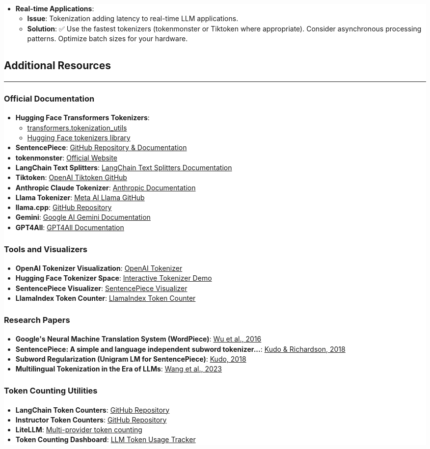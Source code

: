 *   **Real-time Applications**:
    *   **Issue**: Tokenization adding latency to real-time LLM applications.
    *   **Solution**: ✅ Use the fastest tokenizers (tokenmonster or Tiktoken where appropriate). Consider asynchronous processing patterns. Optimize batch sizes for your hardware.

## Additional Resources
----------------------

### Official Documentation

*   **Hugging Face Transformers Tokenizers**: 
    * [transformers.tokenization_utils](https://huggingface.co/docs/transformers/main_classes/tokenizer)
    * [Hugging Face tokenizers library](https://huggingface.co/docs/tokenizers/index)
*   **SentencePiece**: [GitHub Repository & Documentation](https://github.com/google/sentencepiece)
*   **tokenmonster**: [Official Website](https://tokenmonster.com/)
*   **LangChain Text Splitters**: [LangChain Text Splitters Documentation](https://python.langchain.com/docs/modules/data_connection/document_transformers/)
*   **Tiktoken**: [OpenAI Tiktoken GitHub](https://github.com/openai/tiktoken)
*   **Anthropic Claude Tokenizer**: [Anthropic Documentation](https://docs.anthropic.com/claude/reference/how-tokens-work-in-claude)
*   **Llama Tokenizer**: [Meta AI Llama GitHub](https://github.com/facebookresearch/llama)
*   **llama.cpp**: [GitHub Repository](https://github.com/ggerganov/llama.cpp)
*   **Gemini**: [Google AI Gemini Documentation](https://ai.google.dev/docs)
*   **GPT4All**: [GPT4All Documentation](https://docs.gpt4all.io/)

### Tools and Visualizers

*   **OpenAI Tokenizer Visualization**: [OpenAI Tokenizer](https://platform.openai.com/tokenizer)
*   **Hugging Face Tokenizer Space**: [Interactive Tokenizer Demo](https://huggingface.co/spaces/Xenova/the-tokenizer-playground)
*   **SentencePiece Visualizer**: [SentencePiece Visualizer](https://github.com/ekapolc/sp_mlp_viz)
*   **LlamaIndex Token Counter**: [LlamaIndex Token Counter](https://github.com/run-llama/llama_index/tree/main/llama_index/token_counter)

### Research Papers

*   **Google's Neural Machine Translation System (WordPiece)**: [Wu et al., 2016](https://arxiv.org/abs/1609.08144)
*   **SentencePiece: A simple and language independent subword tokenizer...**: [Kudo & Richardson, 2018](https://arxiv.org/abs/1808.06226)
*   **Subword Regularization (Unigram LM for SentencePiece)**: [Kudo, 2018](https://arxiv.org/abs/1804.10959)
*   **Multilingual Tokenization in the Era of LLMs**: [Wang et al., 2023](https://aclanthology.org/2023.acl-long.357/)

### Token Counting Utilities

*   **LangChain Token Counters**: [GitHub Repository](https://github.com/langchain-ai/langchain/tree/master/langchain/llms/base.py)
*   **Instructor Token Counters**: [GitHub Repository](https://github.com/jxnl/instructor/tree/main/instructor/tokens.py)
*   **LiteLLM**: [Multi-provider token counting](https://github.com/BerriAI/litellm)
*   **Token Counting Dashboard**: [LLM Token Usage Tracker](https://github.com/ray-project/llm-numbers)